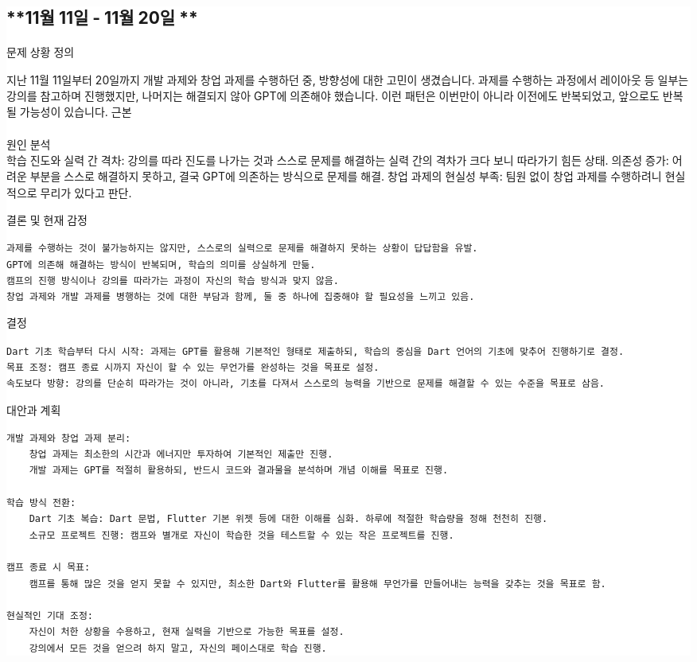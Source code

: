</aside>

## **11월 11일 - 11월 20일 **
<aside>
  문제 상황 정의

지난 11월 11일부터 20일까지 개발 과제와 창업 과제를 수행하던 중, 방향성에 대한 고민이 생겼습니다. 과제를 수행하는 과정에서 레이아웃 등 일부는 강의를 참고하며 진행했지만, 나머지는 해결되지 않아 GPT에 의존해야 했습니다. 이런 패턴은 이번만이 아니라 이전에도 반복되었고, 앞으로도 반복될 가능성이 있습니다.
근본 
<br>
<br>
원인 분석
<br>
    학습 진도와 실력 간 격차: 강의를 따라 진도를 나가는 것과 스스로 문제를 해결하는 실력 간의 격차가 크다 보니 따라가기 힘든 상태.
    의존성 증가: 어려운 부분을 스스로 해결하지 못하고, 결국 GPT에 의존하는 방식으로 문제를 해결.
    창업 과제의 현실성 부족: 팀원 없이 창업 과제를 수행하려니 현실적으로 무리가 있다고 판단.

결론 및 현재 감정

    과제를 수행하는 것이 불가능하지는 않지만, 스스로의 실력으로 문제를 해결하지 못하는 상황이 답답함을 유발.
    GPT에 의존해 해결하는 방식이 반복되며, 학습의 의미를 상실하게 만듦.
    캠프의 진행 방식이나 강의를 따라가는 과정이 자신의 학습 방식과 맞지 않음.
    창업 과제와 개발 과제를 병행하는 것에 대한 부담과 함께, 둘 중 하나에 집중해야 할 필요성을 느끼고 있음.

결정

    Dart 기초 학습부터 다시 시작: 과제는 GPT를 활용해 기본적인 형태로 제출하되, 학습의 중심을 Dart 언어의 기초에 맞추어 진행하기로 결정.
    목표 조정: 캠프 종료 시까지 자신이 할 수 있는 무언가를 완성하는 것을 목표로 설정.
    속도보다 방향: 강의를 단순히 따라가는 것이 아니라, 기초를 다져서 스스로의 능력을 기반으로 문제를 해결할 수 있는 수준을 목표로 삼음.

대안과 계획

    개발 과제와 창업 과제 분리:
        창업 과제는 최소한의 시간과 에너지만 투자하여 기본적인 제출만 진행.
        개발 과제는 GPT를 적절히 활용하되, 반드시 코드와 결과물을 분석하며 개념 이해를 목표로 진행.

    학습 방식 전환:
        Dart 기초 복습: Dart 문법, Flutter 기본 위젯 등에 대한 이해를 심화. 하루에 적절한 학습량을 정해 천천히 진행.
        소규모 프로젝트 진행: 캠프와 별개로 자신이 학습한 것을 테스트할 수 있는 작은 프로젝트를 진행.

    캠프 종료 시 목표:
        캠프를 통해 많은 것을 얻지 못할 수 있지만, 최소한 Dart와 Flutter를 활용해 무언가를 만들어내는 능력을 갖추는 것을 목표로 함.

    현실적인 기대 조정:
        자신이 처한 상황을 수용하고, 현재 실력을 기반으로 가능한 목표를 설정.
        강의에서 모든 것을 얻으려 하지 말고, 자신의 페이스대로 학습 진행.
</aside>
